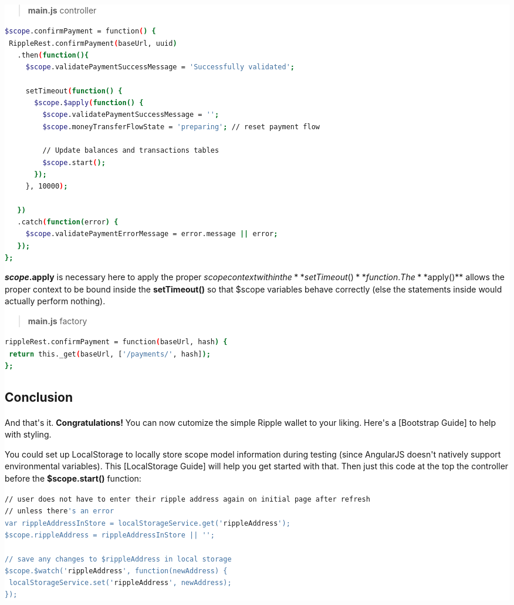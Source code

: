 > **main.js** controller

```sh
$scope.confirmPayment = function() {
 RippleRest.confirmPayment(baseUrl, uuid)
   .then(function(){
     $scope.validatePaymentSuccessMessage = 'Successfully validated';

     setTimeout(function() {
       $scope.$apply(function() {
         $scope.validatePaymentSuccessMessage = '';
         $scope.moneyTransferFlowState = 'preparing'; // reset payment flow

         // Update balances and transactions tables
         $scope.start();
       });
     }, 10000);

   })
   .catch(function(error) {
     $scope.validatePaymentErrorMessage = error.message || error;
   });
};
```

**$scope.$apply** is necessary here to apply the proper $scope context within the **setTimeout()** function. The **$apply()** allows the proper context to be bound inside the **setTimeout()** so that $scope variables behave correctly (else the statements inside would actually perform nothing).

> **main.js** factory

```sh
rippleRest.confirmPayment = function(baseUrl, hash) {
 return this._get(baseUrl, ['/payments/', hash]);
};
```

## Conclusion
And that's it. **Congratulations!** You can now cutomize the simple Ripple wallet to your liking. Here's a [Bootstrap Guide] to help with styling.

You could set up LocalStorage to locally store scope model information during testing (since AngularJS doesn't natively support environmental variables). This [LocalStorage Guide] will help you get started with that. Then just this code at the top the controller before the **$scope.start()** function:

```sh
// user does not have to enter their ripple address again on initial page after refresh
// unless there's an error
var rippleAddressInStore = localStorageService.get('rippleAddress');
$scope.rippleAddress = rippleAddressInStore || '';

// save any changes to $rippleAddress in local storage
$scope.$watch('rippleAddress', function(newAddress) {
 localStorageService.set('rippleAddress', newAddress);
});
```
